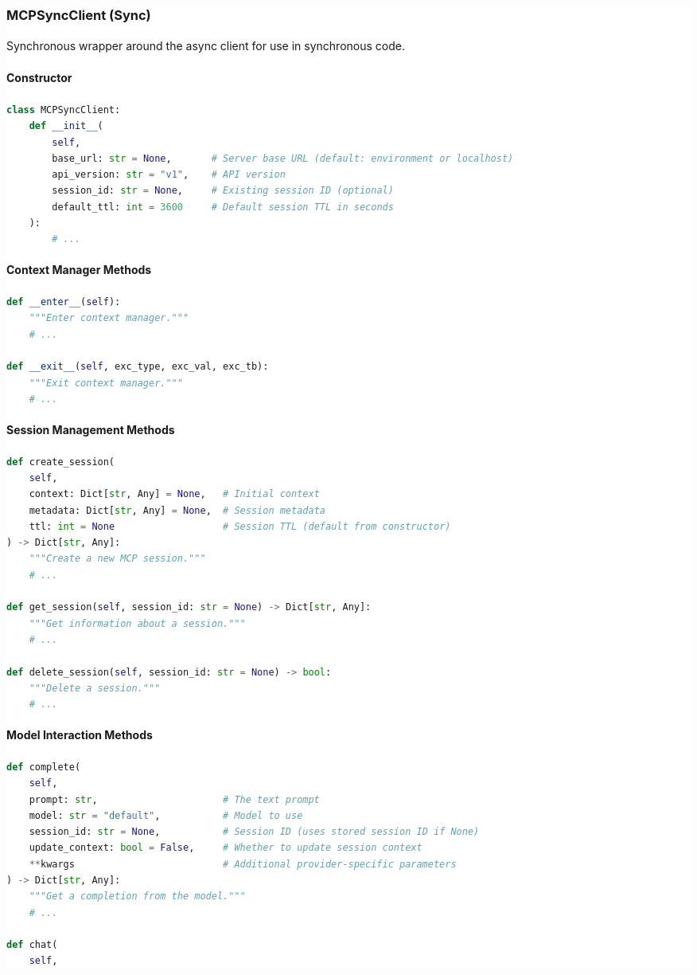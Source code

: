 ### MCPSyncClient (Sync)

Synchronous wrapper around the async client for use in synchronous code.

#### Constructor

```python
class MCPSyncClient:
    def __init__(
        self, 
        base_url: str = None,       # Server base URL (default: environment or localhost)
        api_version: str = "v1",    # API version
        session_id: str = None,     # Existing session ID (optional)
        default_ttl: int = 3600     # Default session TTL in seconds
    ):
        # ...
```

#### Context Manager Methods

```python
def __enter__(self):
    """Enter context manager."""
    # ...

def __exit__(self, exc_type, exc_val, exc_tb):
    """Exit context manager."""
    # ...
```

#### Session Management Methods

```python
def create_session(
    self,
    context: Dict[str, Any] = None,   # Initial context
    metadata: Dict[str, Any] = None,  # Session metadata
    ttl: int = None                   # Session TTL (default from constructor)
) -> Dict[str, Any]:
    """Create a new MCP session."""
    # ...

def get_session(self, session_id: str = None) -> Dict[str, Any]:
    """Get information about a session."""
    # ...

def delete_session(self, session_id: str = None) -> bool:
    """Delete a session."""
    # ...
```

#### Model Interaction Methods

```python
def complete(
    self,
    prompt: str,                      # The text prompt
    model: str = "default",           # Model to use
    session_id: str = None,           # Session ID (uses stored session ID if None)
    update_context: bool = False,     # Whether to update session context
    **kwargs                          # Additional provider-specific parameters
) -> Dict[str, Any]:
    """Get a completion from the model."""
    # ...

def chat(
    self,
```